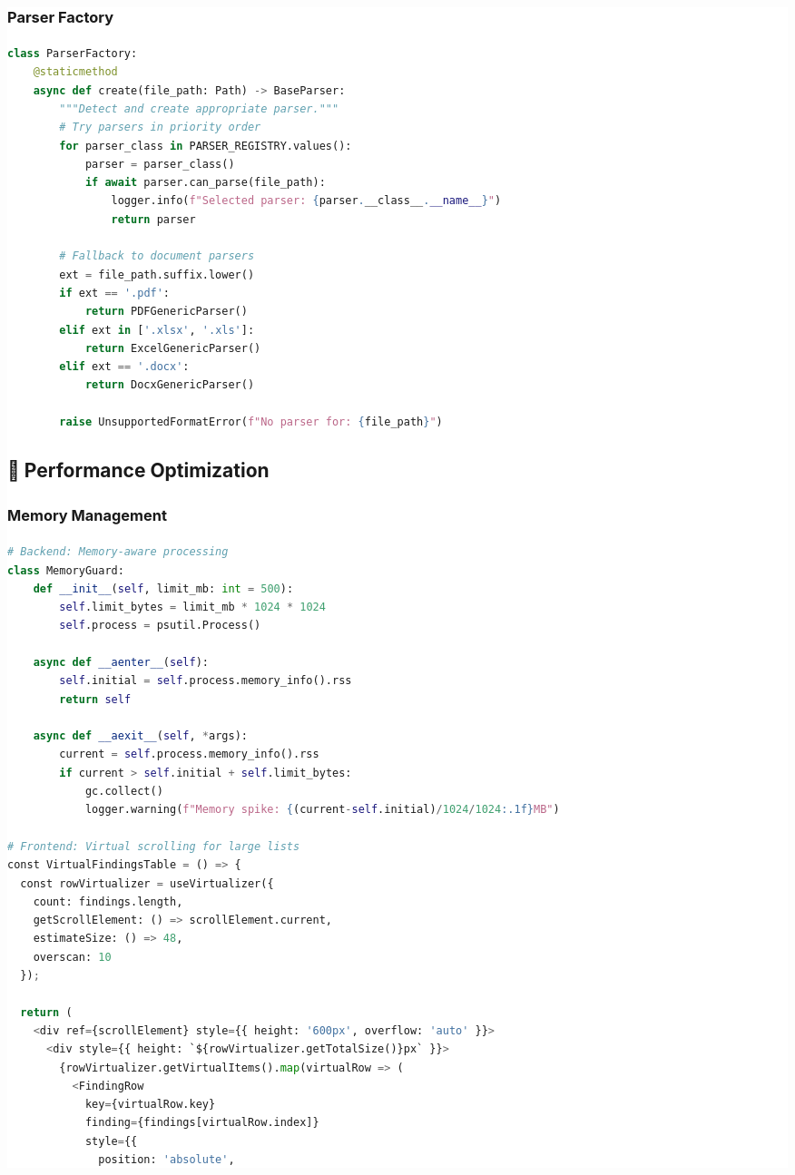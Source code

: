 ### Parser Factory
```python
class ParserFactory:
    @staticmethod
    async def create(file_path: Path) -> BaseParser:
        """Detect and create appropriate parser."""
        # Try parsers in priority order
        for parser_class in PARSER_REGISTRY.values():
            parser = parser_class()
            if await parser.can_parse(file_path):
                logger.info(f"Selected parser: {parser.__class__.__name__}")
                return parser
        
        # Fallback to document parsers
        ext = file_path.suffix.lower()
        if ext == '.pdf':
            return PDFGenericParser()
        elif ext in ['.xlsx', '.xls']:
            return ExcelGenericParser()
        elif ext == '.docx':
            return DocxGenericParser()
        
        raise UnsupportedFormatError(f"No parser for: {file_path}")
```

## 🚀 Performance Optimization

### Memory Management
```python
# Backend: Memory-aware processing
class MemoryGuard:
    def __init__(self, limit_mb: int = 500):
        self.limit_bytes = limit_mb * 1024 * 1024
        self.process = psutil.Process()
        
    async def __aenter__(self):
        self.initial = self.process.memory_info().rss
        return self
        
    async def __aexit__(self, *args):
        current = self.process.memory_info().rss
        if current > self.initial + self.limit_bytes:
            gc.collect()
            logger.warning(f"Memory spike: {(current-self.initial)/1024/1024:.1f}MB")

# Frontend: Virtual scrolling for large lists
const VirtualFindingsTable = () => {
  const rowVirtualizer = useVirtualizer({
    count: findings.length,
    getScrollElement: () => scrollElement.current,
    estimateSize: () => 48,
    overscan: 10
  });
  
  return (
    <div ref={scrollElement} style={{ height: '600px', overflow: 'auto' }}>
      <div style={{ height: `${rowVirtualizer.getTotalSize()}px` }}>
        {rowVirtualizer.getVirtualItems().map(virtualRow => (
          <FindingRow
            key={virtualRow.key}
            finding={findings[virtualRow.index]}
            style={{
              position: 'absolute',
```